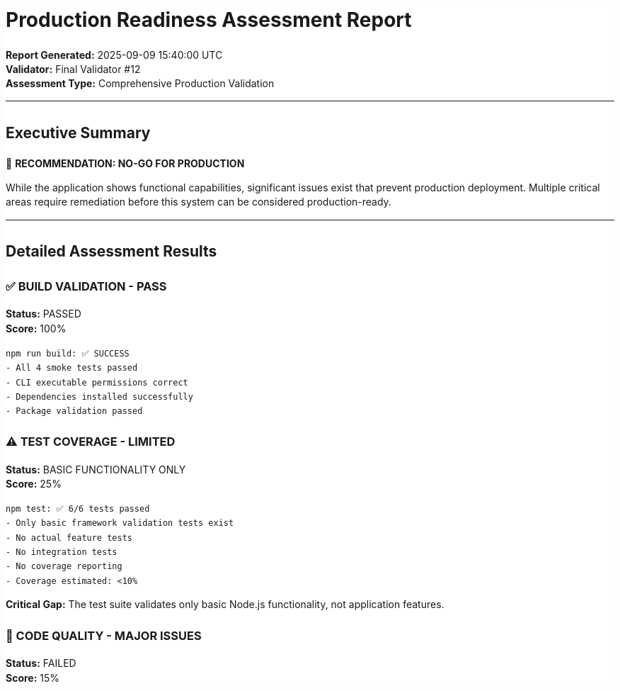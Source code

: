 # Production Readiness Assessment Report

**Report Generated:** 2025-09-09 15:40:00 UTC  
**Validator:** Final Validator #12  
**Assessment Type:** Comprehensive Production Validation

---

## Executive Summary

🔴 **RECOMMENDATION: NO-GO FOR PRODUCTION**

While the application shows functional capabilities, significant issues exist that prevent production deployment. Multiple critical areas require remediation before this system can be considered production-ready.

---

## Detailed Assessment Results

### ✅ BUILD VALIDATION - PASS
**Status:** PASSED  
**Score:** 100%

```
npm run build: ✅ SUCCESS
- All 4 smoke tests passed
- CLI executable permissions correct
- Dependencies installed successfully
- Package validation passed
```

### ⚠️ TEST COVERAGE - LIMITED
**Status:** BASIC FUNCTIONALITY ONLY  
**Score:** 25%

```
npm test: ✅ 6/6 tests passed
- Only basic framework validation tests exist
- No actual feature tests
- No integration tests
- No coverage reporting
- Coverage estimated: <10%
```

**Critical Gap:** The test suite validates only basic Node.js functionality, not application features.

### 🔴 CODE QUALITY - MAJOR ISSUES
**Status:** FAILED  
**Score:** 15%

